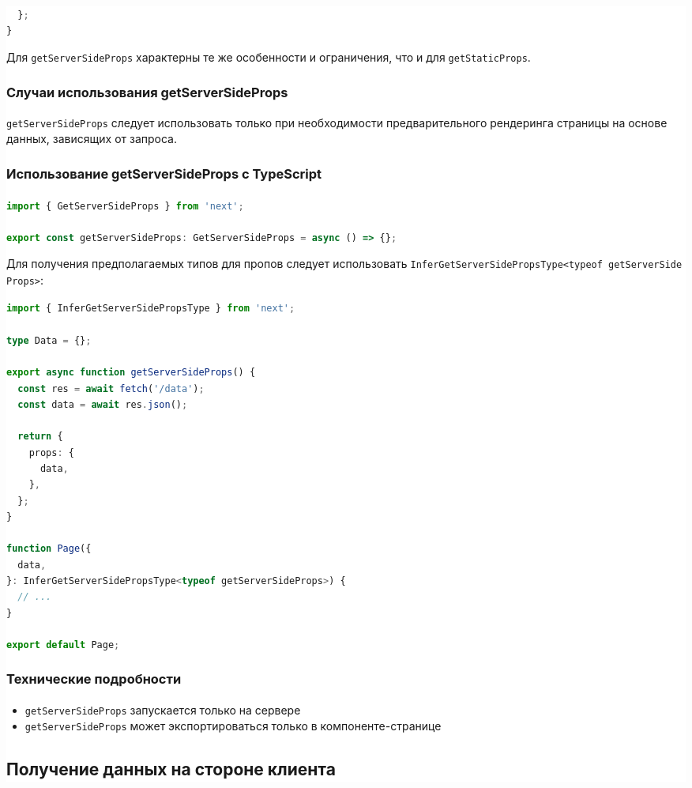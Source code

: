 ```js
  };
}
```

Для `getServerSideProps` характерны те же особенности и ограничения, что и для `getStaticProps`.

### Случаи использования getServerSideProps

`getServerSideProps` следует использовать только при необходимости предварительного рендеринга страницы на основе данных, зависящих от запроса.

### Использование getServerSideProps с TypeScript

```ts
import { GetServerSideProps } from 'next';

export const getServerSideProps: GetServerSideProps = async () => {};
```

Для получения предполагаемых типов для пропов следует использовать `InferGetServerSidePropsType<typeof getServerSideProps>`:

```ts
import { InferGetServerSidePropsType } from 'next';

type Data = {};

export async function getServerSideProps() {
  const res = await fetch('/data');
  const data = await res.json();

  return {
    props: {
      data,
    },
  };
}

function Page({
  data,
}: InferGetServerSidePropsType<typeof getServerSideProps>) {
  // ...
}

export default Page;
```

### Технические подробности

- `getServerSideProps` запускается только на сервере
- `getServerSideProps` может экспортироваться только в компоненте-странице

## Получение данных на стороне клиента
